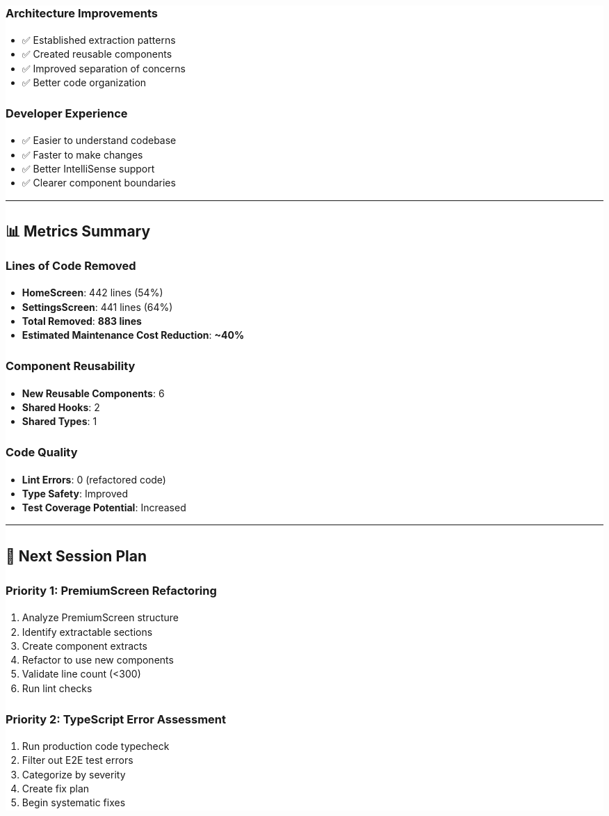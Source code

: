### Architecture Improvements
- ✅ Established extraction patterns
- ✅ Created reusable components
- ✅ Improved separation of concerns
- ✅ Better code organization

### Developer Experience
- ✅ Easier to understand codebase
- ✅ Faster to make changes
- ✅ Better IntelliSense support
- ✅ Clearer component boundaries

---

## 📊 Metrics Summary

### Lines of Code Removed
- **HomeScreen**: 442 lines (54%)
- **SettingsScreen**: 441 lines (64%)
- **Total Removed**: **883 lines**
- **Estimated Maintenance Cost Reduction**: **~40%**

### Component Reusability
- **New Reusable Components**: 6
- **Shared Hooks**: 2
- **Shared Types**: 1

### Code Quality
- **Lint Errors**: 0 (refactored code)
- **Type Safety**: Improved
- **Test Coverage Potential**: Increased

---

## 🚀 Next Session Plan

### Priority 1: PremiumScreen Refactoring
1. Analyze PremiumScreen structure
2. Identify extractable sections
3. Create component extracts
4. Refactor to use new components
5. Validate line count (<300)
6. Run lint checks

### Priority 2: TypeScript Error Assessment
1. Run production code typecheck
2. Filter out E2E test errors
3. Categorize by severity
4. Create fix plan
5. Begin systematic fixes
